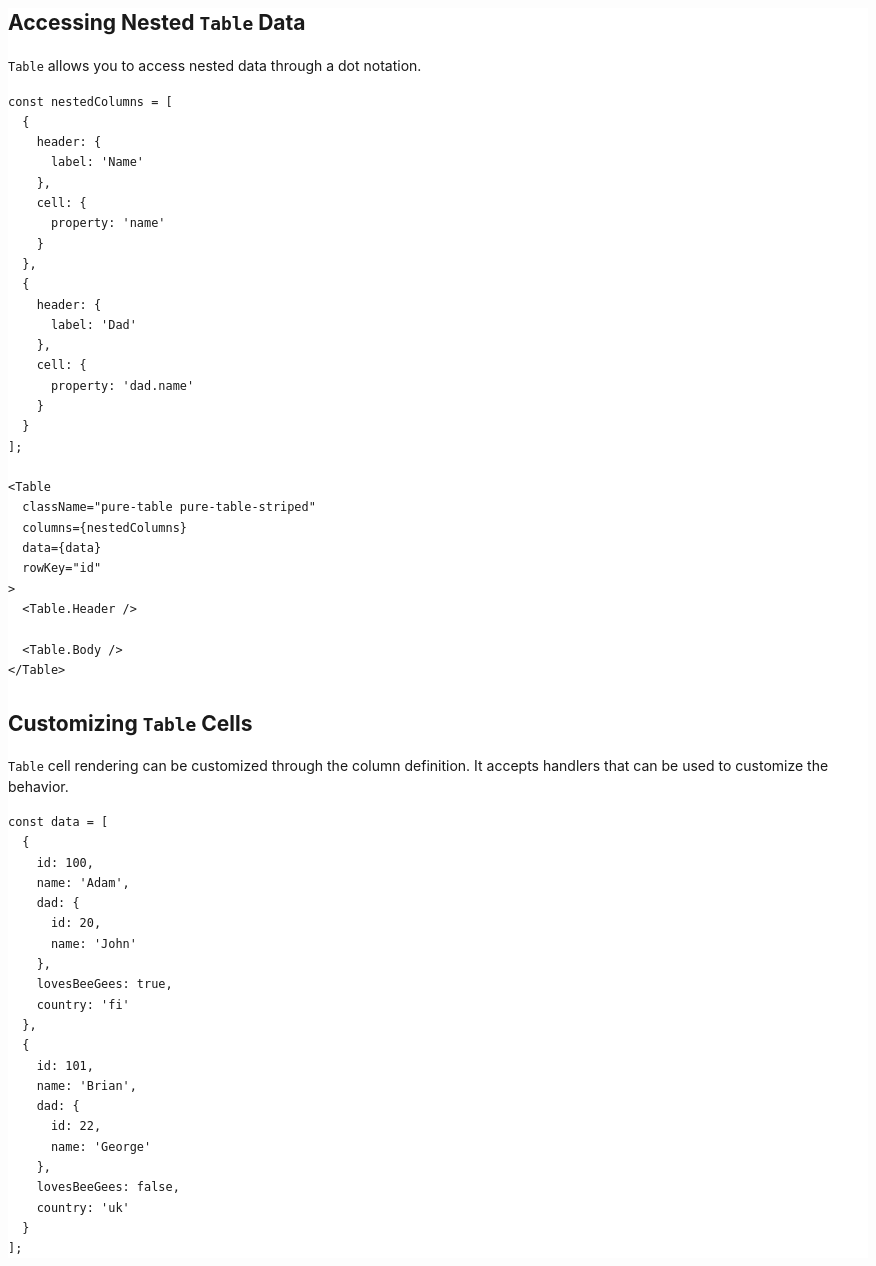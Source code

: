 ## Accessing Nested `Table` Data

`Table` allows you to access nested data through a dot notation.

```react
const nestedColumns = [
  {
    header: {
      label: 'Name'
    },
    cell: {
      property: 'name'
    }
  },
  {
    header: {
      label: 'Dad'
    },
    cell: {
      property: 'dad.name'
    }
  }
];

<Table
  className="pure-table pure-table-striped"
  columns={nestedColumns}
  data={data}
  rowKey="id"
>
  <Table.Header />

  <Table.Body />
</Table>
```

## Customizing `Table` Cells

`Table` cell rendering can be customized through the column definition. It accepts handlers that can be used to customize the behavior.

```react
const data = [
  {
    id: 100,
    name: 'Adam',
    dad: {
      id: 20,
      name: 'John'
    },
    lovesBeeGees: true,
    country: 'fi'
  },
  {
    id: 101,
    name: 'Brian',
    dad: {
      id: 22,
      name: 'George'
    },
    lovesBeeGees: false,
    country: 'uk'
  }
];
```